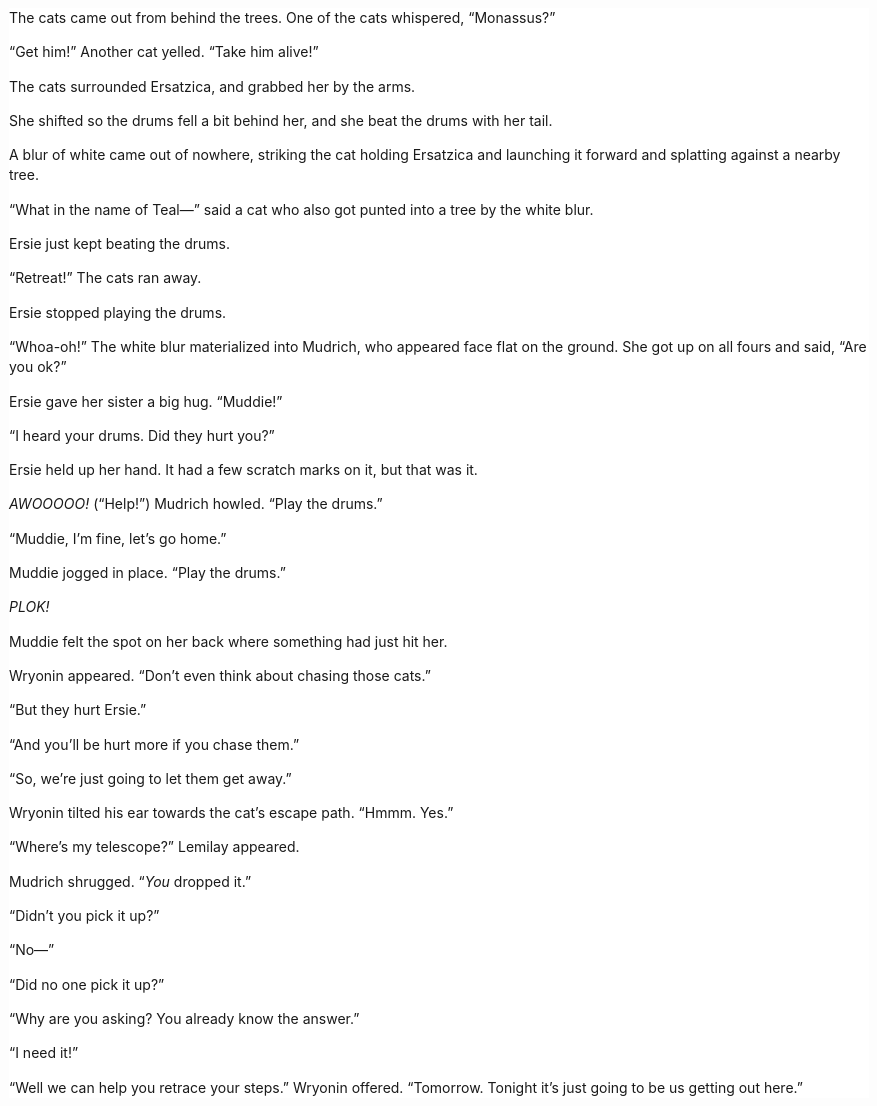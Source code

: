 The cats came out from behind the trees. One of the cats whispered, “Monassus?”

“Get him!” Another cat yelled. “Take him alive!”

The cats surrounded Ersatzica, and grabbed her by the arms.

She shifted so the drums fell a bit behind her, and she beat the drums with her tail.

A blur of white came out of nowhere, striking the cat holding Ersatzica and launching it forward and splatting against a nearby tree.

“What in the name of Teal—” said a cat who also got punted into a tree by the white blur.

Ersie just kept beating the drums.

“Retreat!” The cats ran away.

Ersie stopped playing the drums.

“Whoa-oh!” The white blur materialized into Mudrich, who appeared face flat on the ground. She got up on all fours and said, “Are you ok?”

Ersie gave her sister a big hug. “Muddie!”

“I heard your drums. Did they hurt you?”

Ersie held up her hand. It had a few scratch marks on it, but that was it.

*AWOOOOO!* (“Help!”) Mudrich howled. “Play the drums.”

“Muddie, I’m fine, let’s go home.”

Muddie jogged in place. “Play the drums.”

*PLOK!*

Muddie felt the spot on her back where something had just hit her.

Wryonin appeared. “Don’t even think about chasing those cats.”

“But they hurt Ersie.”

“And you’ll be hurt more if you chase them.”

“So, we’re just going to let them get away.”

Wryonin tilted his ear towards the cat’s escape path. “Hmmm. Yes.”

“Where’s my telescope?” Lemilay appeared.

Mudrich shrugged. “*You* dropped it.”

“Didn’t you pick it up?”

“No—”

“Did no one pick it up?”

“Why are you asking? You already know the answer.”

“I need it!”

“Well we can help you retrace your steps.” Wryonin offered. “Tomorrow. Tonight it’s just going to be us getting out here.”
